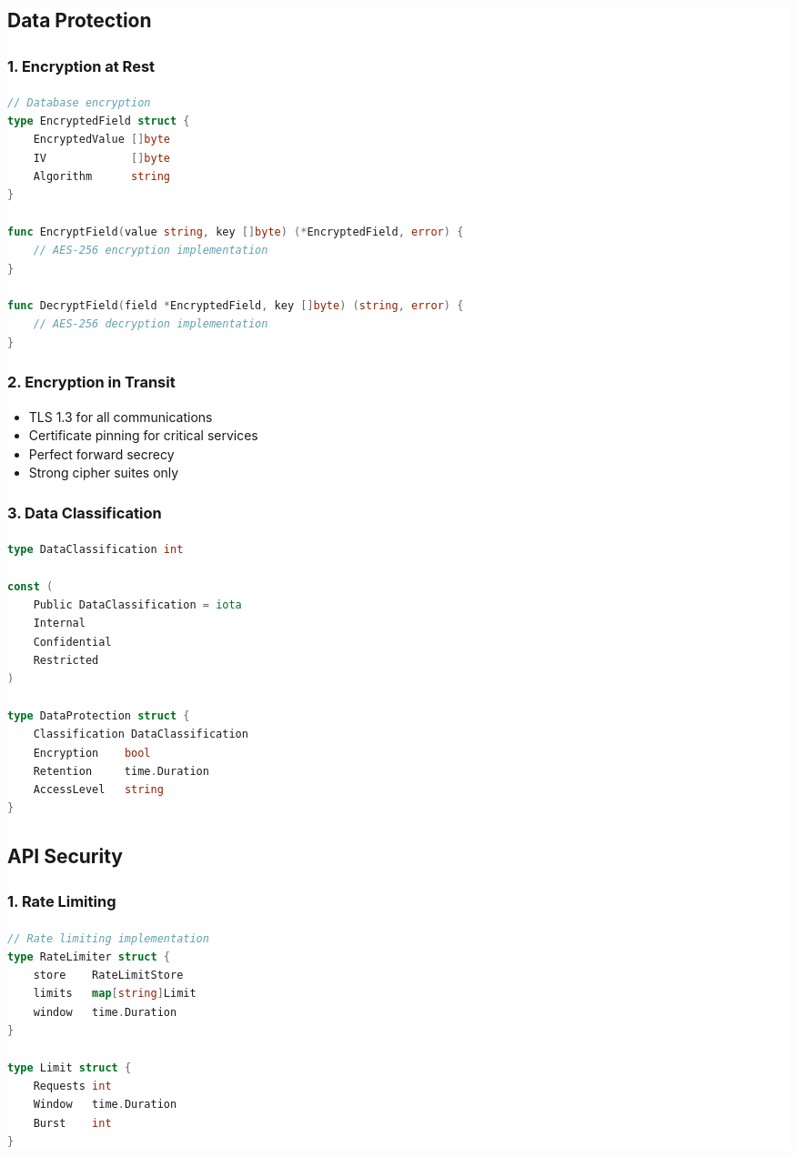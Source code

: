 ## Data Protection

### 1. Encryption at Rest
```go
// Database encryption
type EncryptedField struct {
    EncryptedValue []byte
    IV             []byte
    Algorithm      string
}

func EncryptField(value string, key []byte) (*EncryptedField, error) {
    // AES-256 encryption implementation
}

func DecryptField(field *EncryptedField, key []byte) (string, error) {
    // AES-256 decryption implementation
}
```

### 2. Encryption in Transit
- TLS 1.3 for all communications
- Certificate pinning for critical services
- Perfect forward secrecy
- Strong cipher suites only

### 3. Data Classification
```go
type DataClassification int

const (
    Public DataClassification = iota
    Internal
    Confidential
    Restricted
)

type DataProtection struct {
    Classification DataClassification
    Encryption    bool
    Retention     time.Duration
    AccessLevel   string
}
```

## API Security

### 1. Rate Limiting
```go
// Rate limiting implementation
type RateLimiter struct {
    store    RateLimitStore
    limits   map[string]Limit
    window   time.Duration
}

type Limit struct {
    Requests int
    Window   time.Duration
    Burst    int
}

```